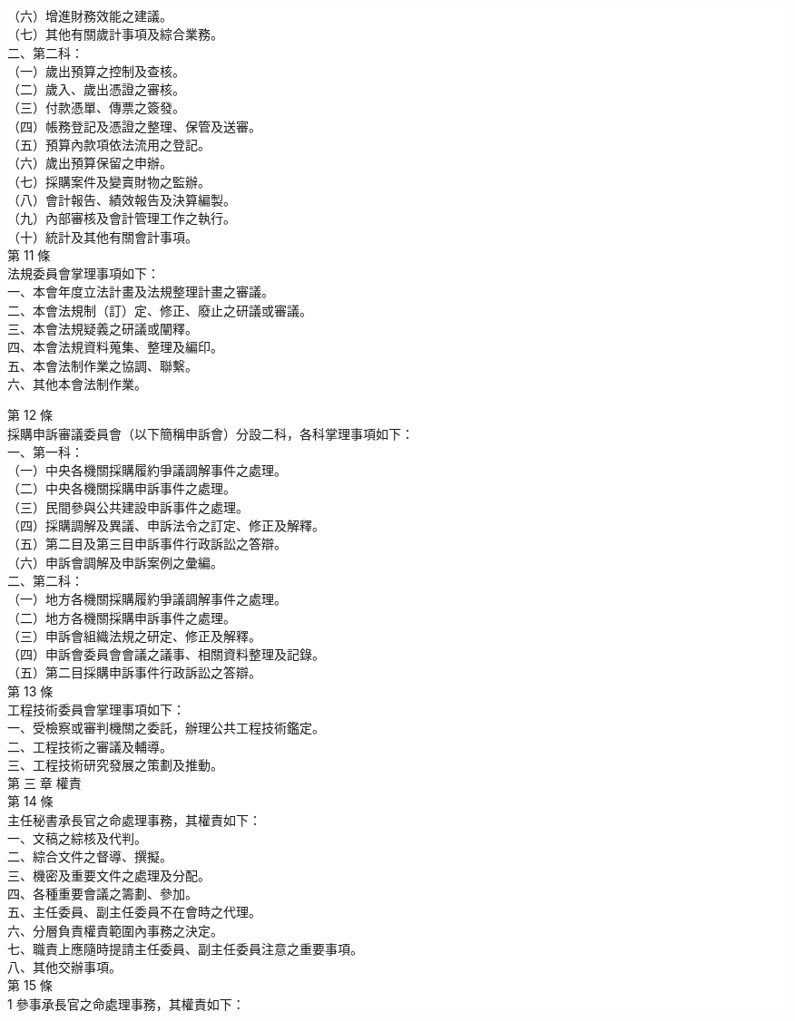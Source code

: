 （六）增進財務效能之建議。  
（七）其他有關歲計事項及綜合業務。  
二、第二科：  
（一）歲出預算之控制及查核。  
（二）歲入、歲出憑證之審核。  
（三）付款憑單、傳票之簽發。  
（四）帳務登記及憑證之整理、保管及送審。  
（五）預算內款項依法流用之登記。  
（六）歲出預算保留之申辦。  
（七）採購案件及變賣財物之監辦。  
（八）會計報告、績效報告及決算編製。  
（九）內部審核及會計管理工作之執行。  
（十）統計及其他有關會計事項。  
第 11 條  
法規委員會掌理事項如下：  
一、本會年度立法計畫及法規整理計畫之審議。  
二、本會法規制（訂）定、修正、廢止之研議或審議。  
三、本會法規疑義之研議或闡釋。  
四、本會法規資料蒐集、整理及編印。  
五、本會法制作業之協調、聯繫。  
六、其他本會法制作業。  


第 12 條  
採購申訴審議委員會（以下簡稱申訴會）分設二科，各科掌理事項如下：  
一、第一科：  
（一）中央各機關採購履約爭議調解事件之處理。  
（二）中央各機關採購申訴事件之處理。  
（三）民間參與公共建設申訴事件之處理。  
（四）採購調解及異議、申訴法令之訂定、修正及解釋。  
（五）第二目及第三目申訴事件行政訴訟之答辯。  
（六）申訴會調解及申訴案例之彙編。  
二、第二科：  
（一）地方各機關採購履約爭議調解事件之處理。  
（二）地方各機關採購申訴事件之處理。  
（三）申訴會組織法規之研定、修正及解釋。  
（四）申訴會委員會會議之議事、相關資料整理及記錄。  
（五）第二目採購申訴事件行政訴訟之答辯。  
第 13 條  
工程技術委員會掌理事項如下：  
一、受檢察或審判機關之委託，辦理公共工程技術鑑定。  
二、工程技術之審議及輔導。  
三、工程技術研究發展之策劃及推動。  
第 三 章 權責  
第 14 條  
主任秘書承長官之命處理事務，其權責如下：  
一、文稿之綜核及代判。  
二、綜合文件之督導、撰擬。  
三、機密及重要文件之處理及分配。  
四、各種重要會議之籌劃、參加。  
五、主任委員、副主任委員不在會時之代理。  
六、分層負責權責範圍內事務之決定。  
七、職責上應隨時提請主任委員、副主任委員注意之重要事項。  
八、其他交辦事項。  
第 15 條  
1 參事承長官之命處理事務，其權責如下：  
